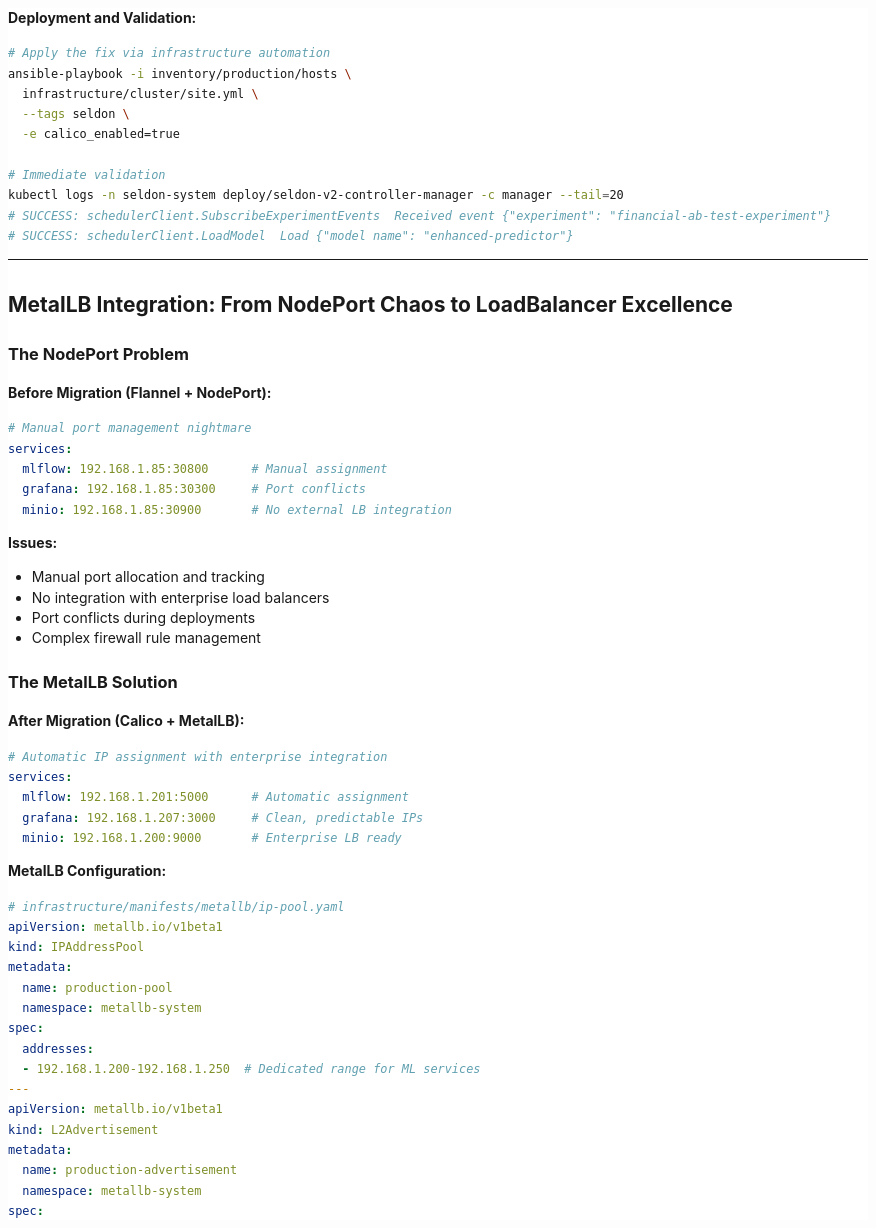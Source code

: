 **Deployment and Validation:**
```bash
# Apply the fix via infrastructure automation
ansible-playbook -i inventory/production/hosts \
  infrastructure/cluster/site.yml \
  --tags seldon \
  -e calico_enabled=true

# Immediate validation
kubectl logs -n seldon-system deploy/seldon-v2-controller-manager -c manager --tail=20
# SUCCESS: schedulerClient.SubscribeExperimentEvents  Received event {"experiment": "financial-ab-test-experiment"}
# SUCCESS: schedulerClient.LoadModel  Load {"model name": "enhanced-predictor"}
```

---

## MetalLB Integration: From NodePort Chaos to LoadBalancer Excellence

### The NodePort Problem

**Before Migration (Flannel + NodePort):**
```yaml
# Manual port management nightmare
services:
  mlflow: 192.168.1.85:30800      # Manual assignment
  grafana: 192.168.1.85:30300     # Port conflicts
  minio: 192.168.1.85:30900       # No external LB integration
```

**Issues:**
- Manual port allocation and tracking
- No integration with enterprise load balancers
- Port conflicts during deployments
- Complex firewall rule management

### The MetalLB Solution

**After Migration (Calico + MetalLB):**
```yaml
# Automatic IP assignment with enterprise integration
services:
  mlflow: 192.168.1.201:5000      # Automatic assignment
  grafana: 192.168.1.207:3000     # Clean, predictable IPs
  minio: 192.168.1.200:9000       # Enterprise LB ready
```

**MetalLB Configuration:**
```yaml
# infrastructure/manifests/metallb/ip-pool.yaml
apiVersion: metallb.io/v1beta1
kind: IPAddressPool
metadata:
  name: production-pool
  namespace: metallb-system
spec:
  addresses:
  - 192.168.1.200-192.168.1.250  # Dedicated range for ML services
---
apiVersion: metallb.io/v1beta1
kind: L2Advertisement
metadata:
  name: production-advertisement
  namespace: metallb-system
spec:
```
